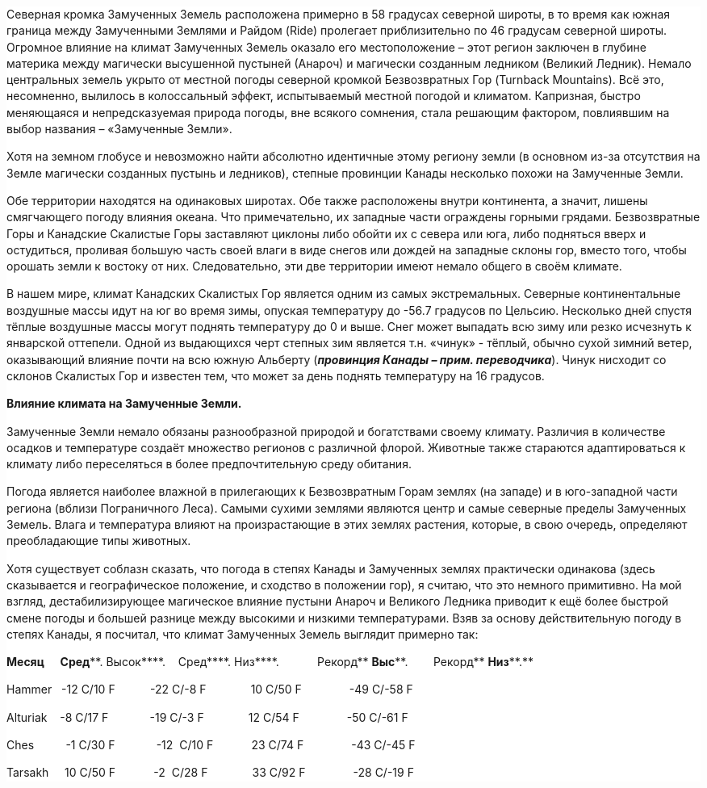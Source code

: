 Северная кромка Замученных Земель расположена примерно в 58 градусах северной широты, в то время как южная граница между Замученными Землями и Райдом (Ride) пролегает приблизительно по 46 градусам северной широты. Огромное влияние на климат Замученных Земель оказало его местоположение – этот регион заключен в глубине материка между магически высушенной пустыней (Анароч) и магически созданным ледником (Великий Ледник). Немало центральных земель укрыто от местной погоды северной кромкой Безвозвратных Гор (Turnback Mountains). Всё это, несомненно, вылилось в колоссальный эффект, испытываемый местной погодой и климатом. Капризная, быстро меняющаяся и непредсказуемая природа погоды, вне всякого сомнения, стала решающим фактором, повлиявшим на выбор названия – «Замученные Земли».

Хотя на земном глобусе и невозможно найти абсолютно идентичные этому региону земли (в основном из-за отсутствия на Земле магически созданных пустынь и ледников), степные провинции Канады несколько похожи на Замученные Земли.

Обе территории находятся на одинаковых широтах. Обе также расположены внутри континента, а значит, лишены смягчающего погоду влияния океана. Что примечательно, их западные части ограждены горными грядами. Безвозвратные Горы и Канадские Скалистые Горы заставляют циклоны либо обойти их с севера или юга, либо подняться вверх и остудиться, проливая большую часть своей влаги в виде снегов или дождей на западные склоны гор, вместо того, чтобы орошать земли к востоку от них. Следовательно, эти две территории имеют немало общего в своём климате.

В нашем мире, климат Канадских Скалистых Гор является одним из самых экстремальных. Северные континентальные воздушные массы идут на юг во время зимы, опуская температуру до -56.7 градусов по Цельсию. Несколько дней спустя тёплые воздушные массы могут поднять температуру до 0 и выше. Снег может выпадать всю зиму или резко исчезнуть к январской оттепели. Одной из выдающихся черт степных зим является т.н. «чинук» - тёплый, обычно сухой зимний ветер, оказывающий влияние почти на всю южную Альберту (**_провинция Канады – прим. переводчика_**). Чинук нисходит со склонов Скалистых Гор и известен тем, что может за день поднять температуру на 16 градусов.

**Влияние климата на Замученные Земли.**

Замученные Земли немало обязаны разнообразной природой и богатствами своему климату. Различия в количестве осадков и температуре создаёт множество регионов с различной флорой. Животные также стараются адаптироваться к климату либо переселяться в более предпочтительную среду обитания.

Погода является наиболее влажной в прилегающих к Безвозвратным Горам землях (на западе) и в юго-западной части региона (вблизи Пограничного Леса). Самыми сухими землями являются центр и самые северные пределы Замученных Земель. Влага и температура влияют на произрастающие в этих землях растения, которые, в свою очередь, определяют преобладающие типы животных.

Хотя существует соблазн сказать, что погода в степях Канады и Замученных землях практически одинакова (здесь сказывается и географическое положение, и сходство в положении гор), я считаю, что это немного примитивно. На мой взгляд, дестабилизирующее магическое влияние пустыни Анароч и Великого Ледника приводит к ещё более быстрой смене погоды и большей разнице между высокими и низкими температурами. Взяв за основу действительную погоду в степях Канады, я посчитал, что климат Замученных Земель выглядит примерно так:

**Месяц**     **Сред****. Высок****.    Сред****. Низ****.            Рекорд** **Выс****.        Рекорд** **Низ****.**    

Hammer   -12 C/10 F           -22 C/-8 F              10 C/50 F               -49 C/-58 F

Alturiak    -8 C/17 F             -19 C/-3 F              12 C/54 F               -50 C/-61 F

Ches          -1 C/30 F             -12  C/10 F            23 C/74 F               -43 C/-45 F

Tarsakh     10 C/50 F            -2  C/28 F              33 C/92 F               -28 C/-19 F
